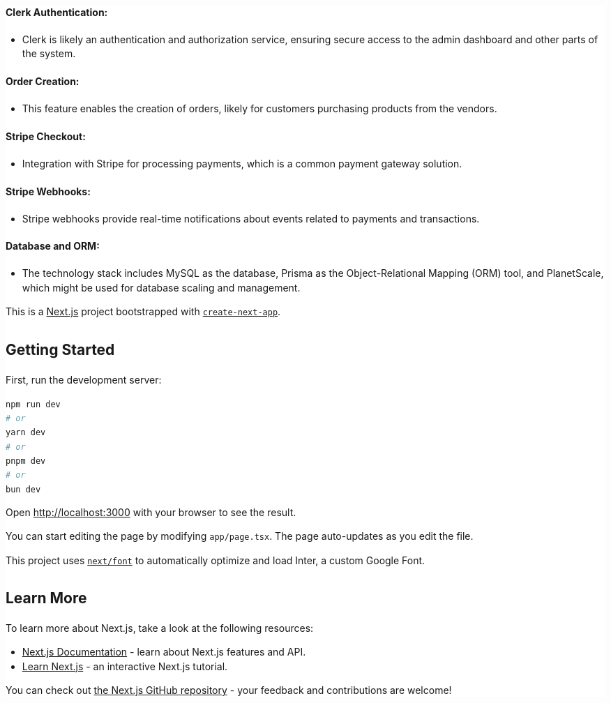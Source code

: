 #### Clerk Authentication: 
- Clerk is likely an authentication and authorization service, ensuring secure access to the admin dashboard and other parts of the system.

#### Order Creation: 
- This feature enables the creation of orders, likely for customers purchasing products from the vendors.

#### Stripe Checkout: 
- Integration with Stripe for processing payments, which is a common payment gateway solution.

#### Stripe Webhooks: 
- Stripe webhooks provide real-time notifications about events related to payments and transactions.

#### Database and ORM: 
- The technology stack includes MySQL as the database, Prisma as the Object-Relational Mapping (ORM) tool, and PlanetScale, which might be used for database scaling and management.



This is a [Next.js](https://nextjs.org/) project bootstrapped with [`create-next-app`](https://github.com/vercel/next.js/tree/canary/packages/create-next-app).

## Getting Started

First, run the development server:

```bash
npm run dev
# or
yarn dev
# or
pnpm dev
# or
bun dev
```

Open [http://localhost:3000](http://localhost:3000) with your browser to see the result.

You can start editing the page by modifying `app/page.tsx`. The page auto-updates as you edit the file.

This project uses [`next/font`](https://nextjs.org/docs/basic-features/font-optimization) to automatically optimize and load Inter, a custom Google Font.

## Learn More

To learn more about Next.js, take a look at the following resources:

- [Next.js Documentation](https://nextjs.org/docs) - learn about Next.js features and API.
- [Learn Next.js](https://nextjs.org/learn) - an interactive Next.js tutorial.

You can check out [the Next.js GitHub repository](https://github.com/vercel/next.js/) - your feedback and contributions are welcome!
